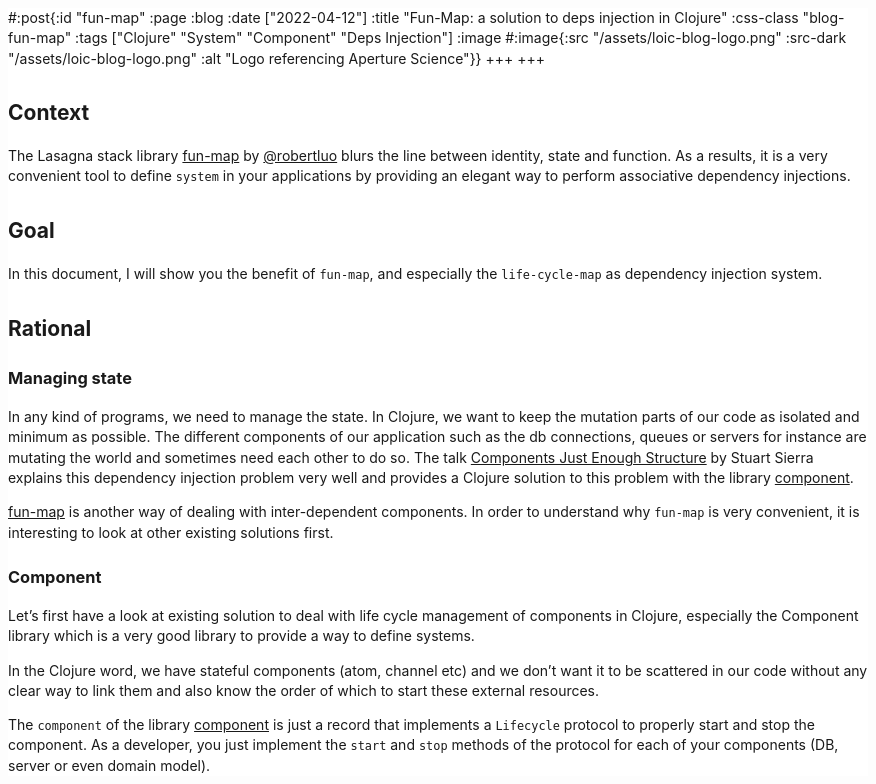 #:post{:id "fun-map"
       :page :blog
       :date ["2022-04-12"]
       :title "Fun-Map: a solution to deps injection in Clojure"
       :css-class "blog-fun-map"
       :tags ["Clojure" "System" "Component" "Deps Injection"]
       :image #:image{:src "/assets/loic-blog-logo.png"
                      :src-dark "/assets/loic-blog-logo.png"
                      :alt "Logo referencing Aperture Science"}}
+++
+++
## Context

The Lasagna stack library [fun-map](https://github.com/robertluo/fun-map) by [@robertluo](https://github.com/robertluo) blurs the line between identity, state and function. As a results, it is a very convenient tool to define `system` in your applications by providing an elegant way to perform associative dependency injections.

## Goal

In this document, I will show you the benefit of `fun-map`, and especially the `life-cycle-map` as dependency injection system.

## Rational

### Managing state

In any kind of programs, we need to manage the state. In Clojure, we want to keep the mutation parts of our code as isolated and minimum as possible. The different components of our application such as the db connections, queues or servers for instance are mutating the world and sometimes need each other to do so. The talk [Components Just Enough Structure](https://www.youtube.com/watch?v=13cmHf_kt-Q) by Stuart Sierra explains this dependency injection problem very well and provides a Clojure solution to this problem with the library [component](https://github.com/stuartsierra/component).

[fun-map](https://github.com/robertluo/fun-map) is another way of dealing with inter-dependent components. In order to understand why `fun-map` is very convenient, it is interesting to look at other existing solutions first.

### Component

Let’s first have a look at existing solution to deal with life cycle management of components in Clojure, especially the Component library which is a very good library to provide a way to define systems.

In the Clojure word, we have stateful components (atom, channel etc) and we don’t want it to be scattered in our code without any clear way to link them and also know the order of which to start these external resources. 

The `component` of the library  [component](https://github.com/stuartsierra/component) is just a record that implements a `Lifecycle` protocol to properly start and stop the component. As a developer, you just implement the `start` and `stop` methods of the protocol for each of your components (DB, server or even domain model).
